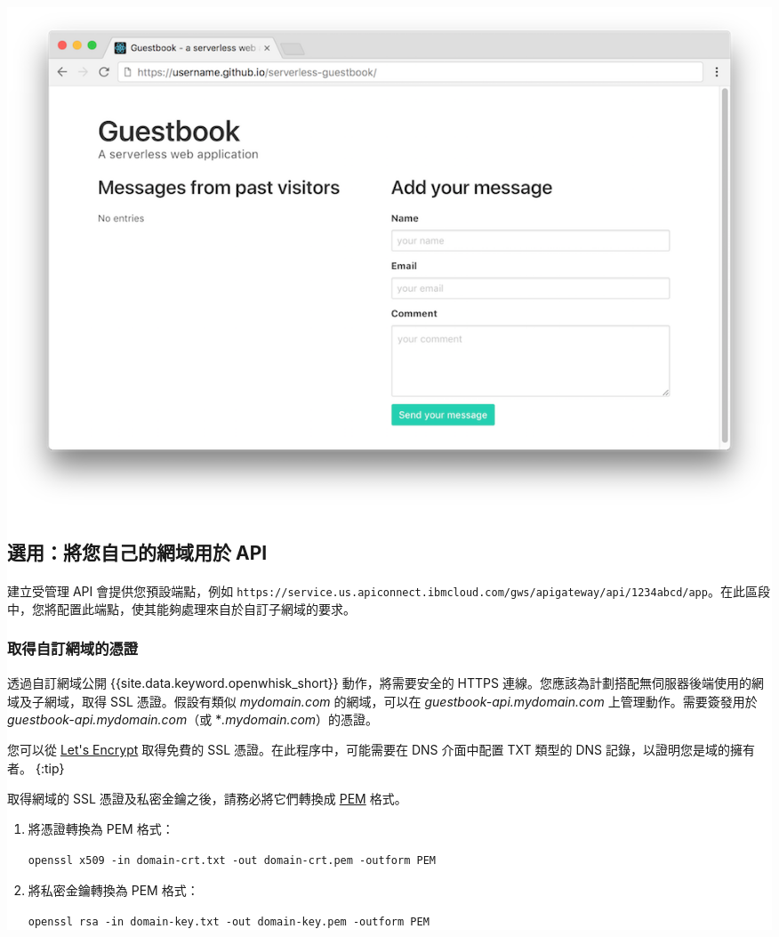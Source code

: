 ![](images/solution8/Guestbook.png)

## 選用：將您自己的網域用於 API

建立受管理 API 會提供您預設端點，例如 `https://service.us.apiconnect.ibmcloud.com/gws/apigateway/api/1234abcd/app`。在此區段中，您將配置此端點，使其能夠處理來自於自訂子網域的要求。

### 取得自訂網域的憑證

透過自訂網域公開 {{site.data.keyword.openwhisk_short}} 動作，將需要安全的 HTTPS 連線。您應該為計劃搭配無伺服器後端使用的網域及子網域，取得 SSL 憑證。假設有類似 *mydomain.com* 的網域，可以在 *guestbook-api.mydomain.com* 上管理動作。需要簽發用於 *guestbook-api.mydomain.com*（或 **.mydomain.com*）的憑證。

您可以從 [Let's Encrypt](https://letsencrypt.org/) 取得免費的 SSL 憑證。在此程序中，可能需要在 DNS 介面中配置 TXT 類型的 DNS 記錄，以證明您是域的擁有者。
{:tip}

取得網域的 SSL 憑證及私密金鑰之後，請務必將它們轉換成 [PEM](https://en.wikipedia.org/wiki/Privacy-Enhanced_Mail) 格式。

1. 將憑證轉換為 PEM 格式：
   ```
   openssl x509 -in domain-crt.txt -out domain-crt.pem -outform PEM
   ```
1. 將私密金鑰轉換為 PEM 格式：
   ```
   openssl rsa -in domain-key.txt -out domain-key.pem -outform PEM
   ```

